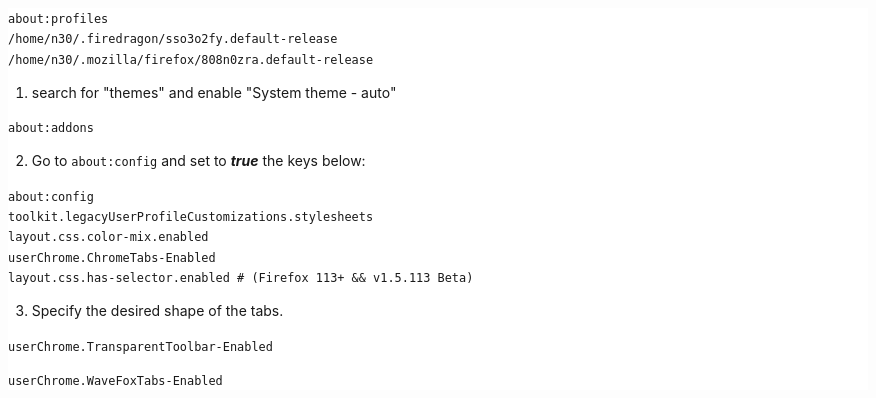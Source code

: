   ```
  about:profiles
  /home/n30/.firedragon/sso3o2fy.default-release
  /home/n30/.mozilla/firefox/808n0zra.default-release
  ```

  1. search for "themes" and enable "System theme - auto"
   
    about:addons

  2. Go to `about:config` and set to ***true*** the keys below:

  ```
  about:config
  toolkit.legacyUserProfileCustomizations.stylesheets
  layout.css.color-mix.enabled
  userChrome.ChromeTabs-Enabled
  layout.css.has-selector.enabled # (Firefox 113+ && v1.5.113 Beta)
  ```

  3. Specify the desired shape of the tabs.

  
  ```
  userChrome.TransparentToolbar-Enabled
  ```
    userChrome.WaveFoxTabs-Enabled
